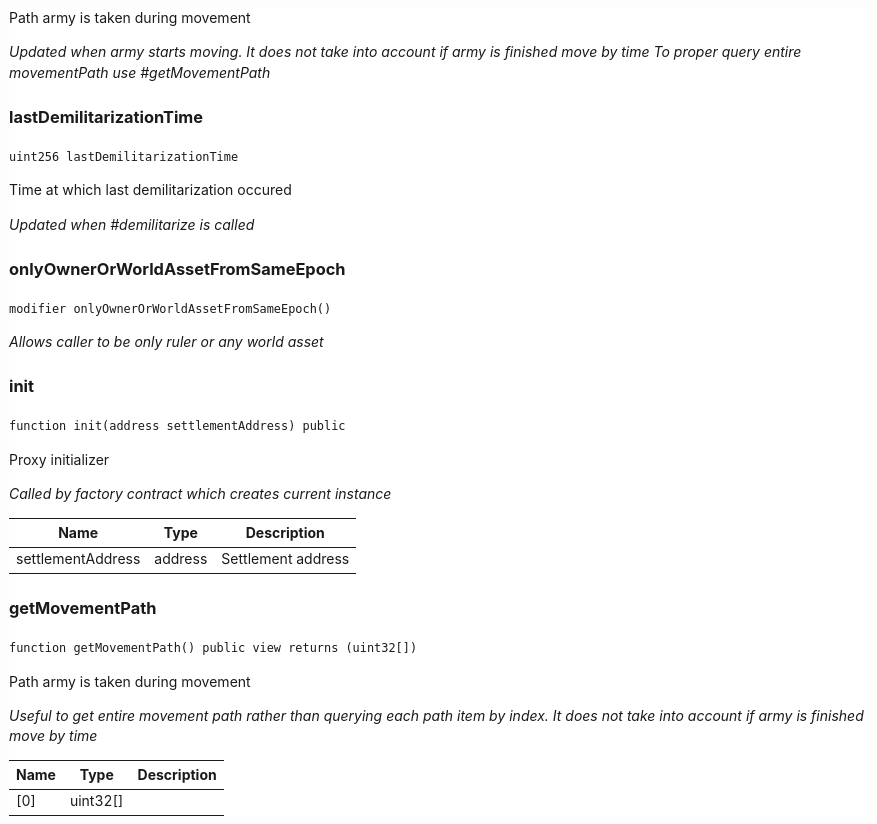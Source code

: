 Path army is taken during movement

_Updated when army starts moving. It does not take into account if army is finished move by time
To proper query entire movementPath use #getMovementPath_




### lastDemilitarizationTime

```solidity
uint256 lastDemilitarizationTime
```

Time at which last demilitarization occured

_Updated when #demilitarize is called_




### onlyOwnerOrWorldAssetFromSameEpoch

```solidity
modifier onlyOwnerOrWorldAssetFromSameEpoch()
```



_Allows caller to be only ruler or any world asset_




### init

```solidity
function init(address settlementAddress) public
```

Proxy initializer

_Called by factory contract which creates current instance_

| Name | Type | Description |
| ---- | ---- | ----------- |
| settlementAddress | address | Settlement address |



### getMovementPath

```solidity
function getMovementPath() public view returns (uint32[])
```

Path army is taken during movement

_Useful to get entire movement path rather than querying each path item by index. It does not take into account if army is finished move by time_


| Name | Type | Description |
| ---- | ---- | ----------- |
| [0] | uint32[] |  |
